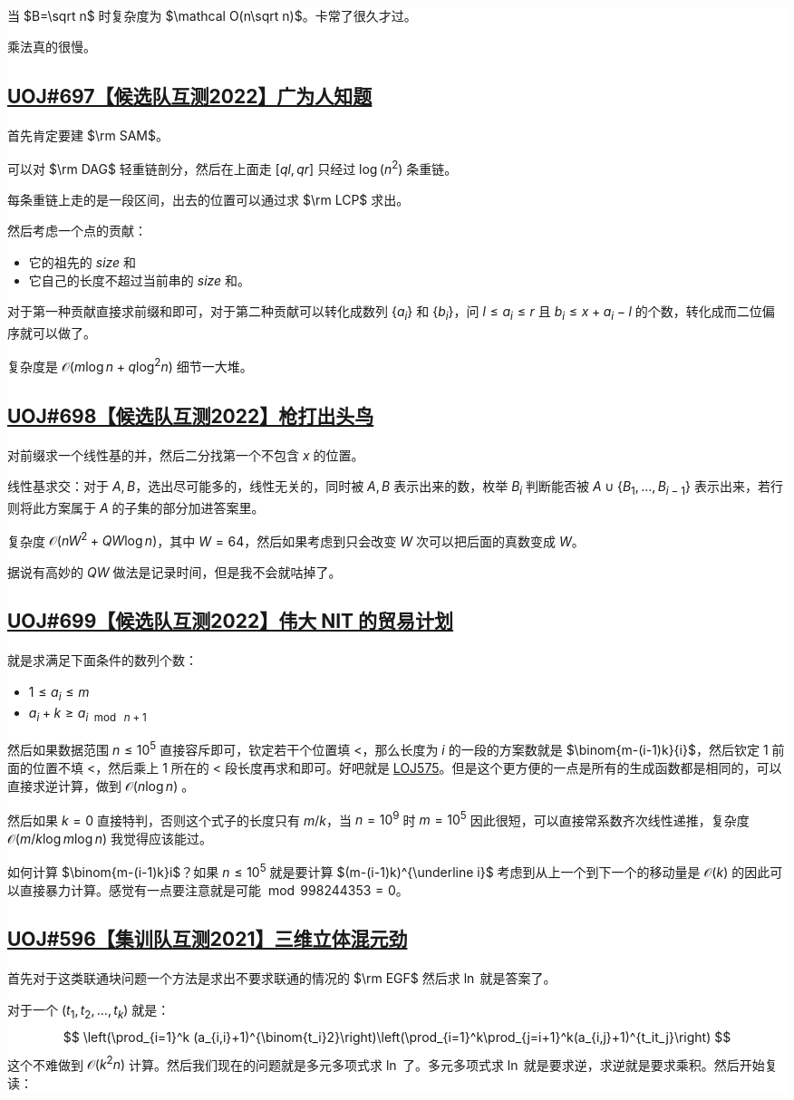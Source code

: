 当 $B=\sqrt n$ 时复杂度为 $\mathcal O(n\sqrt n)$。卡常了很久才过。

乘法真的很慢。

## [UOJ#697【候选队互测2022】广为人知题](https://uoj.ac/problem/697)

首先肯定要建 $\rm SAM$。

可以对 $\rm DAG$ 轻重链剖分，然后在上面走 $[ql,qr]$ 只经过 $\log(n^2)$ 条重链。

每条重链上走的是一段区间，出去的位置可以通过求 $\rm LCP$ 求出。

然后考虑一个点的贡献：

- 它的祖先的 $size$ 和
- 它自己的长度不超过当前串的 $size$ 和。

对于第一种贡献直接求前缀和即可，对于第二种贡献可以转化成数列 $\{a_i\}$ 和 $\{b_i\}$，问 $l\le a_i\le r$ 且 $b_i\le x+a_i-l$ 的个数，转化成而二位偏序就可以做了。

复杂度是 $\mathcal O(m\log n+q\log^2n)$ 细节一大堆。

## [UOJ#698【候选队互测2022】枪打出头鸟](https://uoj.ac/problem/698)

对前缀求一个线性基的并，然后二分找第一个不包含 $x$ 的位置。

线性基求交：对于 $A,B$，选出尽可能多的，线性无关的，同时被 $A,B$ 表示出来的数，枚举 $B_i$ 判断能否被 $A\cup\{B_1,\dots,B_{i-1}\}$ 表示出来，若行则将此方案属于 $A$ 的子集的部分加进答案里。

复杂度 $\mathcal O(nW^2+QW\log n)$，其中 $W=64$，然后如果考虑到只会改变 $W$ 次可以把后面的真数变成 $W$。

据说有高妙的 $QW$ 做法是记录时间，但是我不会就咕掉了。

## [UOJ#699【候选队互测2022】伟大 NIT 的贸易计划](https://uoj.ac/problem/699)

就是求满足下面条件的数列个数：

- $1\le a_i\le m$
- $a_i+k\ge a_{i\ \bmod\ n+1}$

然后如果数据范围 $n\le 10^5$ 直接容斥即可，钦定若干个位置填 $<$，那么长度为 $i$ 的一段的方案数就是 $\binom{m-(i-1)k}{i}$，然后钦定 $1$ 前面的位置不填 $<$，然后乘上 $1$ 所在的 $<$ 段长度再求和即可。好吧就是 [LOJ575](https://loj.ac/p/575)。但是这个更方便的一点是所有的生成函数都是相同的，可以直接求逆计算，做到 $\mathcal O(n\log n)$ 。

然后如果 $k=0$ 直接特判，否则这个式子的长度只有 $m/k$，当 $n=10^9$ 时 $m=10^5$ 因此很短，可以直接常系数齐次线性递推，复杂度 $\mathcal O(m/k\log m\log n)$ 我觉得应该能过。

如何计算 $\binom{m-(i-1)k}i$？如果 $n\le 10^5$ 就是要计算 $(m-(i-1)k)^{\underline i}$ 考虑到从上一个到下一个的移动量是 $\mathcal O(k)$ 的因此可以直接暴力计算。感觉有一点要注意就是可能 $\bmod 998244353=0$。

## [UOJ#596【集训队互测2021】三维立体混元劲](https://uoj.ac/problem/596)

首先对于这类联通块问题一个方法是求出不要求联通的情况的 $\rm EGF$ 然后求 $\ln$ 就是答案了。

对于一个 $(t_1,t_2,\dots,t_k)$ 就是：
$$
\left(\prod_{i=1}^k (a_{i,i}+1)^{\binom{t_i}2}\right)\left(\prod_{i=1}^k\prod_{j=i+1}^k(a_{i,j}+1)^{t_it_j}\right)
$$
这个不难做到 $\mathcal O(k^2n)$ 计算。然后我们现在的问题就是多元多项式求 $\ln$ 了。多元多项式求 $\ln$ 就是要求逆，求逆就是要求乘积。然后开始复读：
